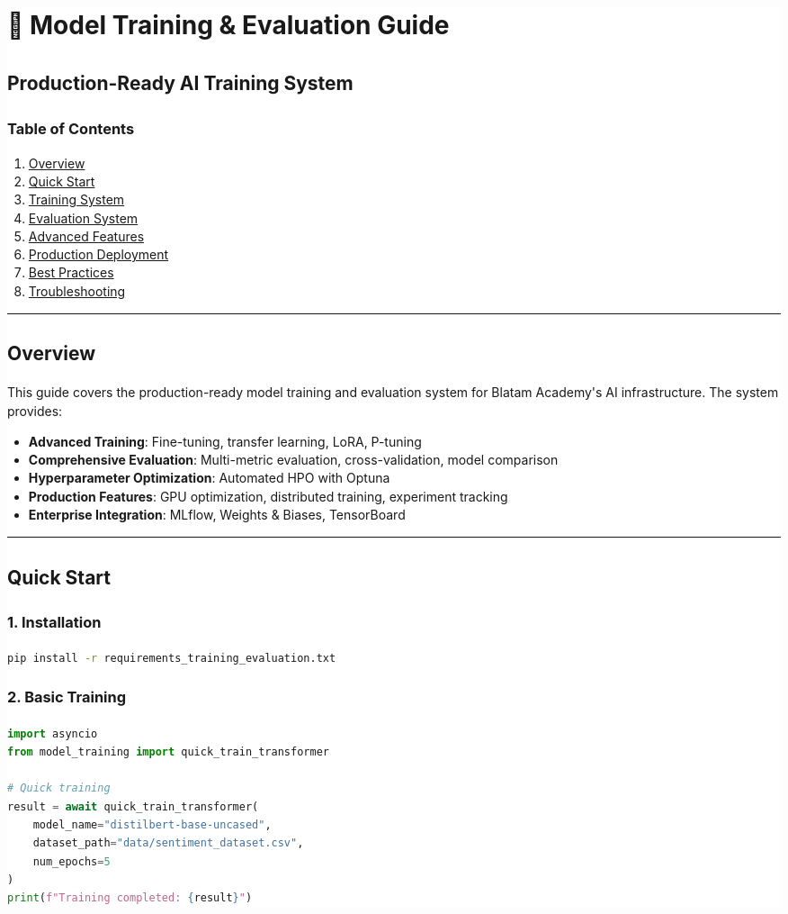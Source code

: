 # 🚀 Model Training & Evaluation Guide
## Production-Ready AI Training System

### Table of Contents
1. [Overview](#overview)
2. [Quick Start](#quick-start)
3. [Training System](#training-system)
4. [Evaluation System](#evaluation-system)
5. [Advanced Features](#advanced-features)
6. [Production Deployment](#production-deployment)
7. [Best Practices](#best-practices)
8. [Troubleshooting](#troubleshooting)

---

## Overview

This guide covers the production-ready model training and evaluation system for Blatam Academy's AI infrastructure. The system provides:

- **Advanced Training**: Fine-tuning, transfer learning, LoRA, P-tuning
- **Comprehensive Evaluation**: Multi-metric evaluation, cross-validation, model comparison
- **Hyperparameter Optimization**: Automated HPO with Optuna
- **Production Features**: GPU optimization, distributed training, experiment tracking
- **Enterprise Integration**: MLflow, Weights & Biases, TensorBoard

---

## Quick Start

### 1. Installation

```bash
pip install -r requirements_training_evaluation.txt
```

### 2. Basic Training

```python
import asyncio
from model_training import quick_train_transformer

# Quick training
result = await quick_train_transformer(
    model_name="distilbert-base-uncased",
    dataset_path="data/sentiment_dataset.csv",
    num_epochs=5
)
print(f"Training completed: {result}")
```
